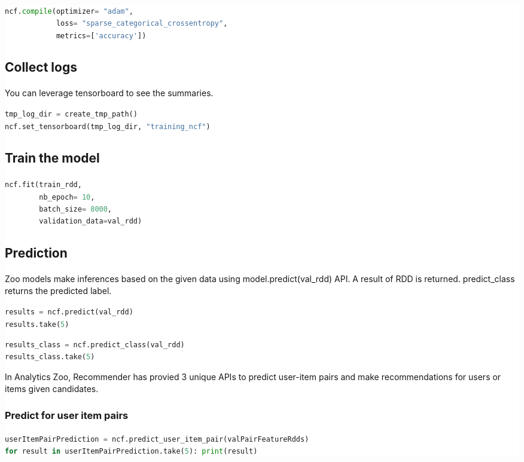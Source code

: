 
```python colab={"base_uri": "https://localhost:8080/"} id="EpiU9RG_XKKM" outputId="7fbae0d6-4c77-437e-bfde-a2597a0d0655"
ncf.compile(optimizer= "adam",
            loss= "sparse_categorical_crossentropy",
            metrics=['accuracy'])
```


## Collect logs



You can leverage tensorboard to see the summaries.


```python id="E44IwOlzXjYW"
tmp_log_dir = create_tmp_path()
ncf.set_tensorboard(tmp_log_dir, "training_ncf")
```


## Train the model


```python id="4IHzRgUyXpu8"
ncf.fit(train_rdd, 
        nb_epoch= 10, 
        batch_size= 8000, 
        validation_data=val_rdd)
```


## Prediction



Zoo models make inferences based on the given data using model.predict(val_rdd) API. A result of RDD is returned. predict_class returns the predicted label.


```python colab={"base_uri": "https://localhost:8080/"} id="gUkaK6TUXuDJ" outputId="d2698771-6f5f-411c-f784-5f832806f570"
results = ncf.predict(val_rdd)
results.take(5)
```

```python colab={"base_uri": "https://localhost:8080/"} id="aLhHUm7sZm1Y" outputId="f85dcae9-e6eb-46b7-e748-27b031bff564"
results_class = ncf.predict_class(val_rdd)
results_class.take(5)
```


In Analytics Zoo, Recommender has provied 3 unique APIs to predict user-item pairs and make recommendations for users or items given candidates.



### Predict for user item pairs


```python colab={"base_uri": "https://localhost:8080/"} id="NXHMNrSsZnOD" outputId="6115e527-45ab-4a7b-f145-83f37839cda4"
userItemPairPrediction = ncf.predict_user_item_pair(valPairFeatureRdds)
for result in userItemPairPrediction.take(5): print(result)
```
